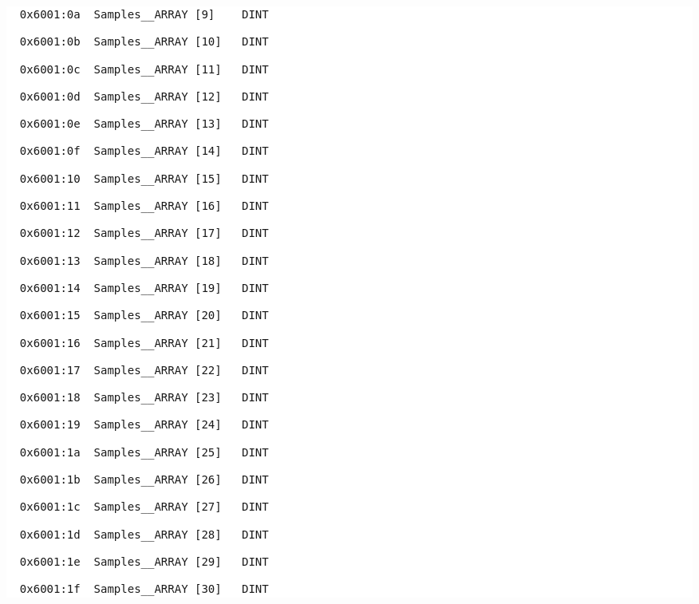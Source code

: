 <td colspan=2 align="left"><pre>  0x6001:0a  Samples__ARRAY [9]    DINT</pre></td>
</tr>
<tr class="txpdo">
<td colspan=2 align="left"><pre>  0x6001:0b  Samples__ARRAY [10]   DINT</pre></td>
</tr>
<tr class="txpdo">
<td colspan=2 align="left"><pre>  0x6001:0c  Samples__ARRAY [11]   DINT</pre></td>
</tr>
<tr class="txpdo">
<td colspan=2 align="left"><pre>  0x6001:0d  Samples__ARRAY [12]   DINT</pre></td>
</tr>
<tr class="txpdo">
<td colspan=2 align="left"><pre>  0x6001:0e  Samples__ARRAY [13]   DINT</pre></td>
</tr>
<tr class="txpdo">
<td colspan=2 align="left"><pre>  0x6001:0f  Samples__ARRAY [14]   DINT</pre></td>
</tr>
<tr class="txpdo">
<td colspan=2 align="left"><pre>  0x6001:10  Samples__ARRAY [15]   DINT</pre></td>
</tr>
<tr class="txpdo">
<td colspan=2 align="left"><pre>  0x6001:11  Samples__ARRAY [16]   DINT</pre></td>
</tr>
<tr class="txpdo">
<td colspan=2 align="left"><pre>  0x6001:12  Samples__ARRAY [17]   DINT</pre></td>
</tr>
<tr class="txpdo">
<td colspan=2 align="left"><pre>  0x6001:13  Samples__ARRAY [18]   DINT</pre></td>
</tr>
<tr class="txpdo">
<td colspan=2 align="left"><pre>  0x6001:14  Samples__ARRAY [19]   DINT</pre></td>
</tr>
<tr class="txpdo">
<td colspan=2 align="left"><pre>  0x6001:15  Samples__ARRAY [20]   DINT</pre></td>
</tr>
<tr class="txpdo">
<td colspan=2 align="left"><pre>  0x6001:16  Samples__ARRAY [21]   DINT</pre></td>
</tr>
<tr class="txpdo">
<td colspan=2 align="left"><pre>  0x6001:17  Samples__ARRAY [22]   DINT</pre></td>
</tr>
<tr class="txpdo">
<td colspan=2 align="left"><pre>  0x6001:18  Samples__ARRAY [23]   DINT</pre></td>
</tr>
<tr class="txpdo">
<td colspan=2 align="left"><pre>  0x6001:19  Samples__ARRAY [24]   DINT</pre></td>
</tr>
<tr class="txpdo">
<td colspan=2 align="left"><pre>  0x6001:1a  Samples__ARRAY [25]   DINT</pre></td>
</tr>
<tr class="txpdo">
<td colspan=2 align="left"><pre>  0x6001:1b  Samples__ARRAY [26]   DINT</pre></td>
</tr>
<tr class="txpdo">
<td colspan=2 align="left"><pre>  0x6001:1c  Samples__ARRAY [27]   DINT</pre></td>
</tr>
<tr class="txpdo">
<td colspan=2 align="left"><pre>  0x6001:1d  Samples__ARRAY [28]   DINT</pre></td>
</tr>
<tr class="txpdo">
<td colspan=2 align="left"><pre>  0x6001:1e  Samples__ARRAY [29]   DINT</pre></td>
</tr>
<tr class="txpdo">
<td colspan=2 align="left"><pre>  0x6001:1f  Samples__ARRAY [30]   DINT</pre></td>